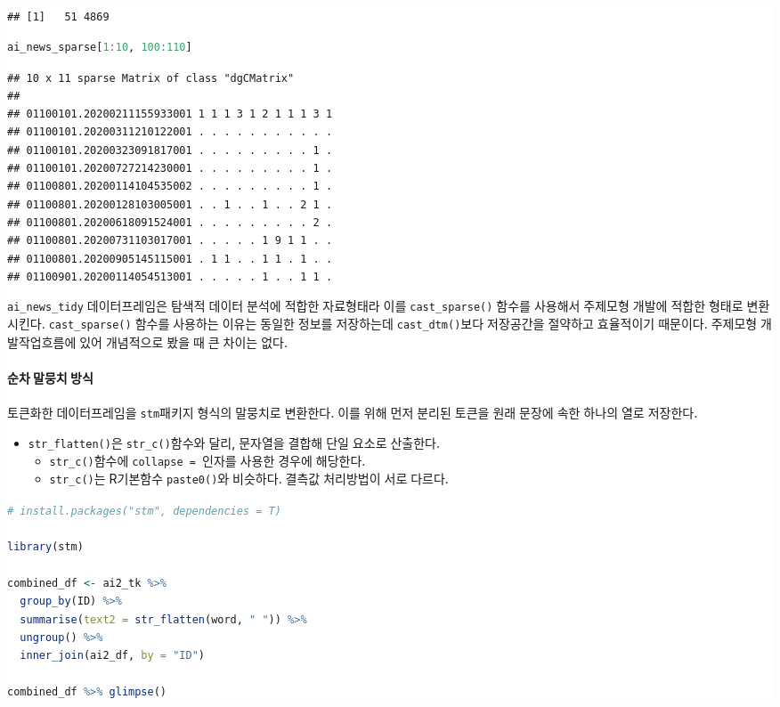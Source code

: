 <pre class="r-output"><code>## [1]   51 4869
</code></pre>

```r
ai_news_sparse[1:10, 100:110]
```

<pre class="r-output"><code>## 10 x 11 sparse Matrix of class "dgCMatrix"
##                                                 
## 01100101.20200211155933001 1 1 1 3 1 2 1 1 1 3 1
## 01100101.20200311210122001 . . . . . . . . . . .
## 01100101.20200323091817001 . . . . . . . . . 1 .
## 01100101.20200727214230001 . . . . . . . . . 1 .
## 01100801.20200114104535002 . . . . . . . . . 1 .
## 01100801.20200128103005001 . . 1 . . 1 . . 2 1 .
## 01100801.20200618091524001 . . . . . . . . . 2 .
## 01100801.20200731103017001 . . . . . 1 9 1 1 . .
## 01100801.20200905145115001 . 1 1 . . 1 1 . 1 . .
## 01100901.20200114054513001 . . . . . 1 . . 1 1 .
</code></pre>

`ai_news_tidy` 데이터프레임은 탐색적 데이터 분석에 적합한 자료형태라 이를 `cast_sparse()` 함수를 사용해서 주제모형 개발에 적합한 형태로 변환시킨다.
`cast_sparse()` 함수를 사용하는 이유는 동일한 정보를 저장하는데 `cast_dtm()`보다 저장공간을 절약하고 효율적이기 때문이다. 
주제모형 개발작업흐름에 있어 개념적으로 봤을 때 큰 차이는 없다.


#### 순차 말뭉치 방식

토큰화한 데이터프레임을 `stm`패키지 형식의 말뭉치로 변환한다. 
이를 위해 먼저 분리된 토큰을 원래 문장에 속한 하나의 열로 저장한다.

- `str_flatten()`은 `str_c()`함수와 달리, 문자열을 결합해 단일 요소로 산출한다.  
  - `str_c()`함수에  `collapse = `인자를 사용한 경우에 해당한다.  
  - `str_c()`는 R기본함수 `paste0()`와 비슷하다. 결측값 처리방법이 서로 다르다. 



```r
# install.packages("stm", dependencies = T)

library(stm)

combined_df <- ai2_tk %>%
  group_by(ID) %>%
  summarise(text2 = str_flatten(word, " ")) %>%
  ungroup() %>% 
  inner_join(ai2_df, by = "ID")

combined_df %>% glimpse()
```
